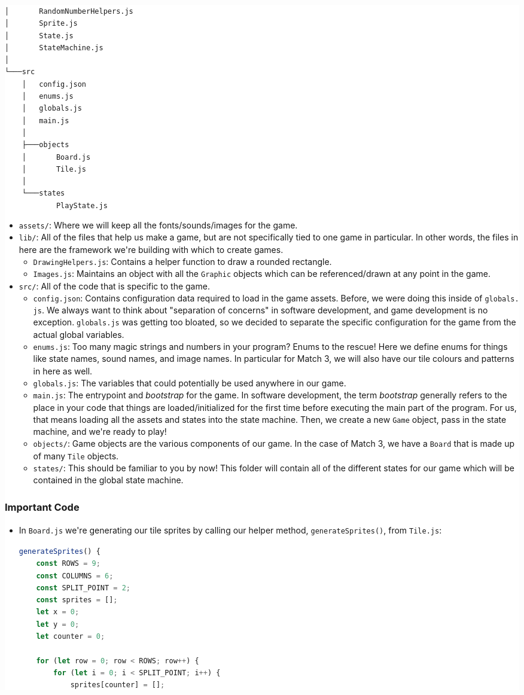 ```text
│       RandomNumberHelpers.js
│       Sprite.js
│       State.js
│       StateMachine.js
│
└───src
    │   config.json
    │   enums.js
    │   globals.js
    │   main.js
    │
    ├───objects
    │       Board.js
    │       Tile.js
    │
    └───states
            PlayState.js
```

- `assets/`: Where we will keep all the fonts/sounds/images for the game.
- `lib/`: All of the files that help us make a game, but are not specifically tied to one game in particular. In other words, the files in here are the framework we're building with which to create games.
  - `DrawingHelpers.js`: Contains a helper function to draw a rounded rectangle.
  - `Images.js`: Maintains an object with all the `Graphic` objects which can be referenced/drawn at any point in the game.
- `src/`: All of the code that is specific to the game.
  - `config.json`: Contains configuration data required to load in the game assets. Before, we were doing this inside of `globals.js`. We always want to think about "separation of concerns" in software development, and game development is no exception. `globals.js` was getting too bloated, so we decided to separate the specific configuration for the game from the actual global variables.
  - `enums.js`: Too many magic strings and numbers in your program? Enums to the rescue! Here we define enums for things like state names, sound names, and image names. In particular for Match 3, we will also have our tile colours and patterns in here as well.
  - `globals.js`: The variables that could potentially be used anywhere in our game.
  - `main.js`: The entrypoint and _bootstrap_ for the game. In software development, the term _bootstrap_ generally refers to the place in your code that things are loaded/initialized for the first time before executing the main part of the program. For us, that means loading all the assets and states into the state machine. Then, we create a new `Game` object, pass in the state machine, and we're ready to play!
  - `objects/`: Game objects are the various components of our game. In the case of Match 3, we have a `Board` that is made up of many `Tile` objects.
  - `states/`: This should be familiar to you by now! This folder will contain all of the different states for our game which will be contained in the global state machine.

### Important Code

- In `Board.js` we're generating our tile sprites by calling our helper method, `generateSprites()`, from `Tile.js`:

  ```javascript
  generateSprites() {
      const ROWS = 9;
      const COLUMNS = 6;
      const SPLIT_POINT = 2;
      const sprites = [];
      let x = 0;
      let y = 0;
      let counter = 0;

      for (let row = 0; row < ROWS; row++) {
          for (let i = 0; i < SPLIT_POINT; i++) {
              sprites[counter] = [];

  ```